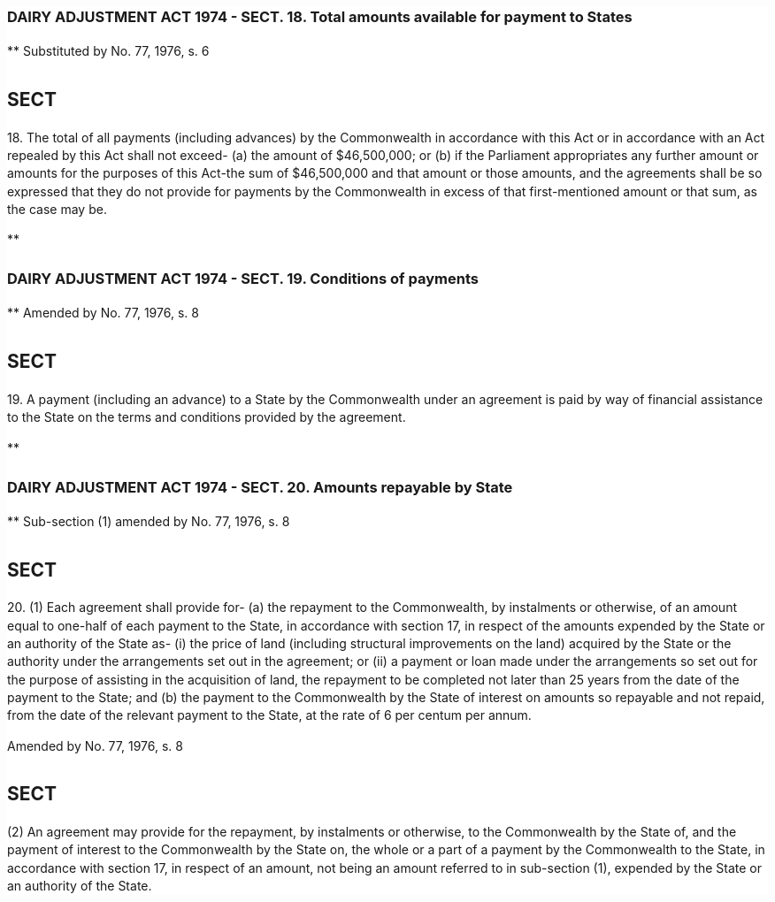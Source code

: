 ### <name>DAIRY ADJUSTMENT ACT 1974 - SECT. 18\. Total amounts available for payment to States </name>
</b>** Substituted by No. 77, 1976, s. 6<lf> 

## SECT
<sect>   18\. The total of all payments (including advances) by the Commonwealth in accordance with this Act or in accordance with an Act repealed by this Act shall not exceed-<lf> <lf>   (a)  the amount of $46,500,000; or<lf> <lf>   (b)  if the Parliament appropriates any further amount or amounts for the purposes of this Act-the sum of $46,500,000 and that amount or those amounts,<lf> <lf> and the agreements shall be so expressed that they do not provide for payments by the Commonwealth in excess of that first-mentioned amount or that sum, as the case may be. 

<lf> </lf>
</lf></lf></lf></lf></lf></lf></sect></lf>
**<b>

### <name>DAIRY ADJUSTMENT ACT 1974 - SECT. 19\. Conditions of payments </name>
</b>** Amended by No. 77, 1976, s. 8<lf> 

## SECT
<sect>   19\. A payment (including an advance) to a State by the Commonwealth under an agreement is paid by way of financial assistance to the State on the terms and conditions provided by the agreement. 

<lf> </lf>
</sect></lf>
**<b>

### <name>DAIRY ADJUSTMENT ACT 1974 - SECT. 20\. Amounts repayable by State </name>
</b>** Sub-section (1) amended by No. 77, 1976, s. 8<lf> 

## SECT
<sect>   20\. (1) Each agreement shall provide for-<lf> <lf>   (a)  the repayment to the Commonwealth, by instalments or otherwise, of an amount equal to one-half of each payment to the State, in accordance with section 17, in respect of the amounts expended by the State or an authority of the State as-<lf> <lf>       (i)  the price of land (including structural improvements on the land) acquired by the State or the authority under the arrangements set out in the agreement; or<lf> <lf>      (ii)  a payment or loan made under the arrangements so set out for the purpose of assisting in the acquisition of land,<lf> <lf>     the repayment to be completed not later than 25 years from the date of the payment to the State; and<lf> <lf>   (b)  the payment to the Commonwealth by the State of interest on amounts so repayable and not repaid, from the date of the relevant payment to the State, at the rate of 6 per centum per annum. 

<lf> Amended by No. 77, 1976, s. 8<lf> </lf></lf>
</lf></lf></lf></lf></lf></lf></lf></lf></lf></lf></sect> 

## SECT
<sect>   (2) An agreement may provide for the repayment, by instalments or otherwise, to the Commonwealth by the State of, and the payment of interest to the Commonwealth by the State on, the whole or a part of a payment by the Commonwealth to the State, in accordance with section 17, in respect of an amount, not being an amount referred to in sub-section (1), expended by the State or an authority of the State. 
